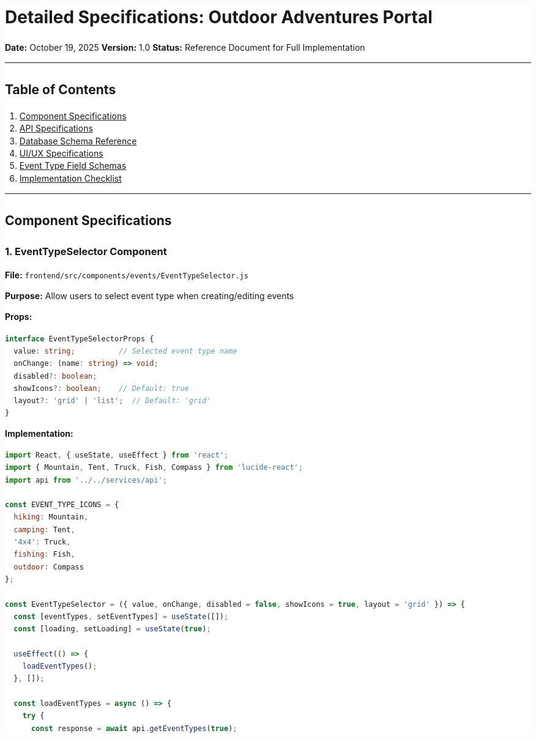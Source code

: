 # Detailed Specifications: Outdoor Adventures Portal

**Date:** October 19, 2025
**Version:** 1.0
**Status:** Reference Document for Full Implementation

---

## Table of Contents

1. [Component Specifications](#component-specifications)
2. [API Specifications](#api-specifications)
3. [Database Schema Reference](#database-schema-reference)
4. [UI/UX Specifications](#uiux-specifications)
5. [Event Type Field Schemas](#event-type-field-schemas)
6. [Implementation Checklist](#implementation-checklist)

---

## Component Specifications

### 1. EventTypeSelector Component

**File:** `frontend/src/components/events/EventTypeSelector.js`

**Purpose:** Allow users to select event type when creating/editing events

**Props:**
```typescript
interface EventTypeSelectorProps {
  value: string;          // Selected event type name
  onChange: (name: string) => void;
  disabled?: boolean;
  showIcons?: boolean;    // Default: true
  layout?: 'grid' | 'list';  // Default: 'grid'
}
```

**Implementation:**
```jsx
import React, { useState, useEffect } from 'react';
import { Mountain, Tent, Truck, Fish, Compass } from 'lucide-react';
import api from '../../services/api';

const EVENT_TYPE_ICONS = {
  hiking: Mountain,
  camping: Tent,
  '4x4': Truck,
  fishing: Fish,
  outdoor: Compass
};

const EventTypeSelector = ({ value, onChange, disabled = false, showIcons = true, layout = 'grid' }) => {
  const [eventTypes, setEventTypes] = useState([]);
  const [loading, setLoading] = useState(true);

  useEffect(() => {
    loadEventTypes();
  }, []);

  const loadEventTypes = async () => {
    try {
      const response = await api.getEventTypes(true);
```